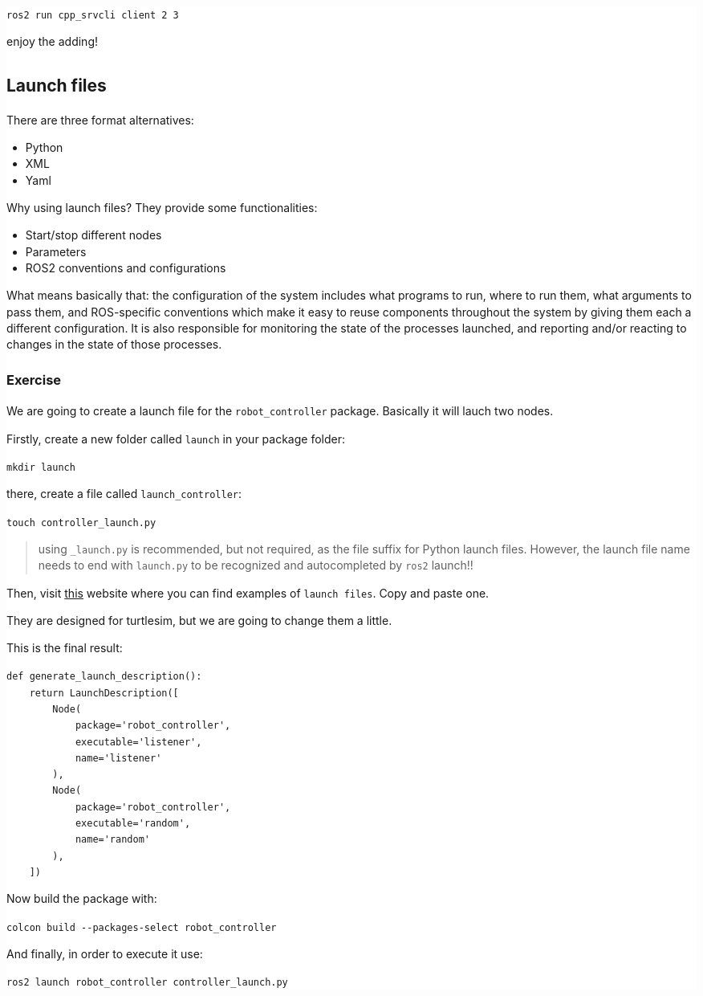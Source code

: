 ```
ros2 run cpp_srvcli client 2 3
```
enjoy the adding!

## Launch files

There are three format alternatives:
- Python
- XML
- Yaml

Why using launch files? They provide some functionalities:
- Start/stop different nodes
- Parameters
- ROS2  conventions and configurations

What means basically that: the configuration of the system includes what programs to run, where to run them, what arguments to pass them, and ROS-specific conventions which make it easy to reuse components throughout the system by giving them each a different configuration. It is also responsible for monitoring the state of the processes launched, and reporting and/or reacting to changes in the state of those processes.

### Exercise
We are going to create a launch file for the `robot_controller` package. Basically it will lauch two nodes.

Firstly, create a new folder called `launch` in your package folder:
```
mkdir launch
```
there, create a file called `launch_controller`:
```
touch controller_launch.py 
```
> using `_launch.py` is recommended, but not required, as the file suffix for Python launch files. However, the launch file name needs to end with `launch.py` to be recognized and autocompleted by `ros2` launch!!

Then, visit [this](https://docs.ros.org/en/foxy/Tutorials/Intermediate/Launch/Creating-Launch-Files.html#) website where you can find examples of `launch files`. Copy and paste one. 

They are designed for turtlesim, but we are going to change them a little. 

This is the final result:
```
def generate_launch_description():
    return LaunchDescription([
        Node(
            package='robot_controller',
            executable='listener',
            name='listener'
        ),
        Node(
            package='robot_controller',
            executable='random',
            name='random'
        ),
    ])
```
Now build the package with:
```
colcon build --packages-select robot_controller
```
And finally, in order to execute it use:
```
ros2 launch robot_controller controller_launch.py
``` 
